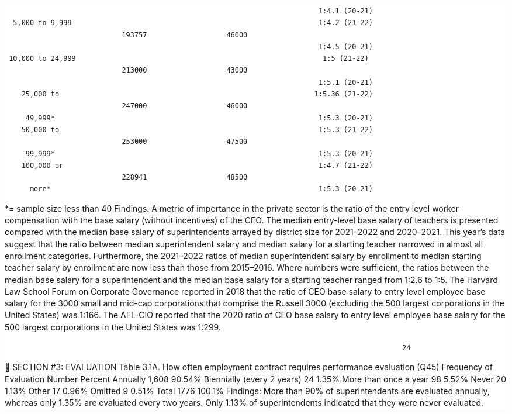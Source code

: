                                                                                1:4.1 (20-21)
      5,000 to 9,999                                                           1:4.2 (21-22)
                                193757                   46000
                                                                               1:4.5 (20-21)
     10,000 to 24,999                                                           1:5 (21-22)
                                213000                   43000
                                                                               1:5.1 (20-21)
        25,000 to                                                             1:5.36 (21-22)
                                247000                   46000
         49,999*                                                               1:5.3 (20-21)
        50,000 to                                                              1:5.3 (21-22)
                                253000                   47500
         99,999*                                                               1:5.3 (20-21)
        100,000 or                                                             1:4.7 (21-22)
                                228941                   48500
          more*                                                                1:5.3 (20-21)
*= sample size less than 40
Findings: A metric of importance in the private sector is the ratio of the entry level worker
compensation with the base salary (without incentives) of the CEO. The median entry-level base salary
of teachers is presented compared with the median base salary of superintendents arrayed by district
size for 2021–2022 and 2020–2021.
This year’s data suggest that the ratio between median superintendent salary and median salary for a
starting teacher narrowed in almost all enrollment categories. Furthermore, the 2021–2022 ratios of
median superintendent salary by enrollment to median starting teacher salary by enrollment are now
less than those from 2015–2016.
Where numbers were sufficient, the ratios between the median base salary for a superintendent and
the median base salary for a starting teacher ranged from 1:2.6 to 1:5.
The Harvard Law School Forum on Corporate Governance reported in 2018 that the ratio of CEO
base salary to entry level employee base salary for the 3000 small and mid-cap corporations that
comprise the Russell 3000 (excluding the 500 largest corporations in the United States) was 1:166. The
AFL-CIO reported that the 2020 ratio of CEO base salary to entry level employee base salary for the
500 largest corporations in the United States was 1:299.




                                                                                                   24
                         SECTION #3: EVALUATION
Table 3.1A. How often employment contract requires performance evaluation (Q45)
               Frequency of Evaluation                 Number           Percent
               Annually                                 1,608           90.54%
               Biennially (every 2 years)                 24             1.35%
               More than once a year                      98             5.52%
               Never                                      20             1.13%
               Other                                      17             0.96%
               Omitted                                     9             0.51%
               Total                                    1776            100.1%
Findings: More than 90% of superintendents are evaluated annually, whereas only 1.35% are
evaluated every two years. Only 1.13% of superintendents indicated that they were never evaluated.
